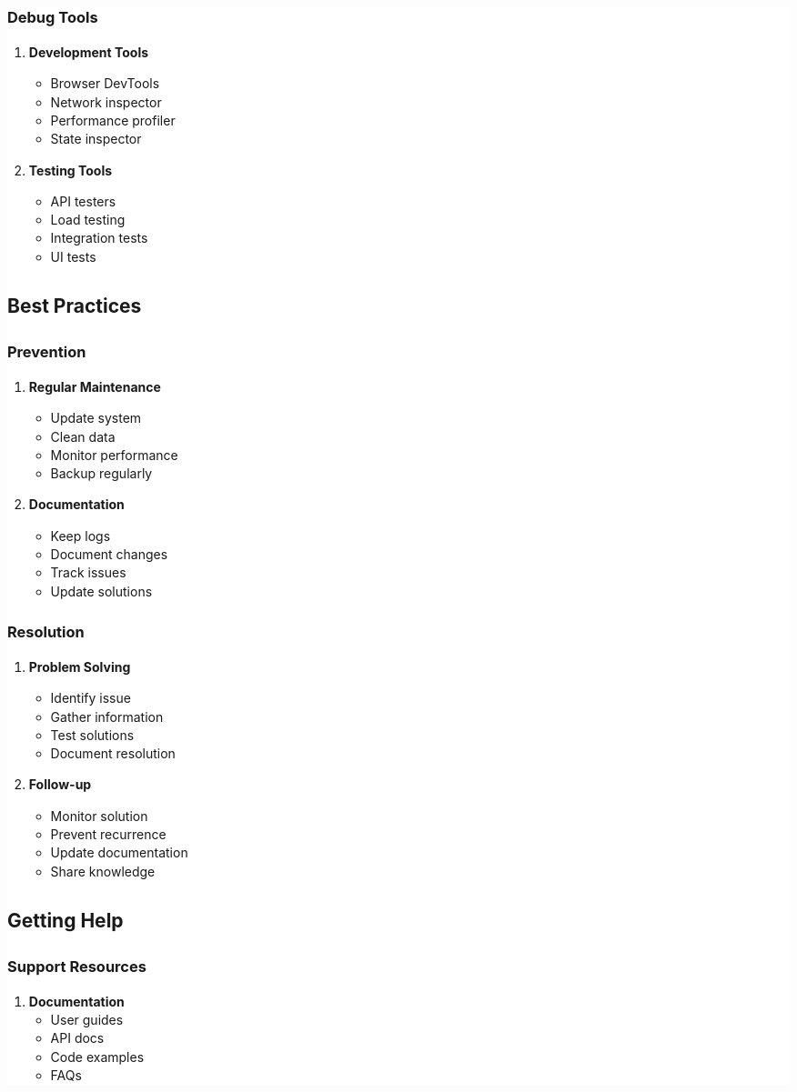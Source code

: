 ### Debug Tools

1. **Development Tools**
   - Browser DevTools
   - Network inspector
   - Performance profiler
   - State inspector

2. **Testing Tools**
   - API testers
   - Load testing
   - Integration tests
   - UI tests

## Best Practices

### Prevention

1. **Regular Maintenance**
   - Update system
   - Clean data
   - Monitor performance
   - Backup regularly

2. **Documentation**
   - Keep logs
   - Document changes
   - Track issues
   - Update solutions

### Resolution

1. **Problem Solving**
   - Identify issue
   - Gather information
   - Test solutions
   - Document resolution

2. **Follow-up**
   - Monitor solution
   - Prevent recurrence
   - Update documentation
   - Share knowledge

## Getting Help

### Support Resources

1. **Documentation**
   - User guides
   - API docs
   - Code examples
   - FAQs
